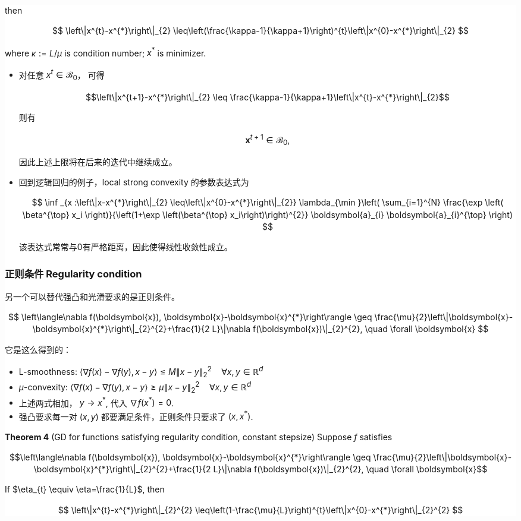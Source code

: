 then

$$
\left\|x^{t}-x^{*}\right\|_{2} \leq\left(\frac{\kappa-1}{\kappa+1}\right)^{t}\left\|x^{0}-x^{*}\right\|_{2}
$$

where $\kappa :=L / \mu$ is condition number; $x^*$ is minimizer. 

* 对任意 $x^{t} \in \mathcal{B}_{0}$， 
  可得 
  
  $$\left\|x^{t+1}-x^{*}\right\|_{2} \leq \frac{\kappa-1}{\kappa+1}\left\|x^{t}-x^{*}\right\|_{2}$$
  
  则有 
  
  $$\boldsymbol{x}^{t+1} \in \mathcal{B}_{0},$$
  
  因此上述上限将在后来的迭代中继续成立。
* 回到逻辑回归的例子，local strong convexity 的参数表达式为
  
  $$
  \inf _{x :\left\|x-x^{*}\right\|_{2} \leq\left\|x^{0}-x^{*}\right\|_{2}} \lambda_{\min }\left( \sum_{i=1}^{N}  \frac{\exp \left( \beta^{\top} x_i \right)}{\left(1+\exp \left(\beta^{\top} x_i\right)\right)^{2}}  \boldsymbol{a}_{i} \boldsymbol{a}_{i}^{\top} \right)
  $$

  该表达式常常与0有严格距离，因此使得线性收敛性成立。


### 正则条件 Regularity condition

另一个可以替代强凸和光滑要求的是正则条件。

$$
\left\langle\nabla f(\boldsymbol{x}), \boldsymbol{x}-\boldsymbol{x}^{*}\right\rangle \geq \frac{\mu}{2}\left\|\boldsymbol{x}-\boldsymbol{x}^{*}\right\|_{2}^{2}+\frac{1}{2 L}\|\nabla f(\boldsymbol{x})\|_{2}^{2}, \quad \forall \boldsymbol{x}
$$

它是这么得到的：

* L-smoothness: $\langle\nabla f(x)-\nabla f(y), x-y\rangle \leq M\|x-y\|_{2}^{2} \quad \forall x, y \in \mathbb{R}^{d}$
* $\mu$-convexity: $\langle\nabla f(x)-\nabla f(y), x-y\rangle \geq \mu \|x-y\|_{2}^{2} \quad \forall x, y \in \mathbb{R}^{d}$
* 上述两式相加， $y \rightarrow x^*$, 代入 $\nabla f(x^*)=0$.
* 强凸要求每一对 $(x,y)$ 都要满足条件，正则条件只要求了 $(x,x^*)$.

**Theorem 4** (GD for functions satisfying regularity condition, constant stepsize)
Suppose $f$ satisfies 

$$\left\langle\nabla f(\boldsymbol{x}), \boldsymbol{x}-\boldsymbol{x}^{*}\right\rangle \geq \frac{\mu}{2}\left\|\boldsymbol{x}-\boldsymbol{x}^{*}\right\|_{2}^{2}+\frac{1}{2 L}\|\nabla f(\boldsymbol{x})\|_{2}^{2}, \quad \forall \boldsymbol{x}$$

If $\eta_{t} \equiv \eta=\frac{1}{L}$, then 

$$
\left\|x^{t}-x^{*}\right\|_{2}^{2} \leq\left(1-\frac{\mu}{L}\right)^{t}\left\|x^{0}-x^{*}\right\|_{2}^{2}
$$
